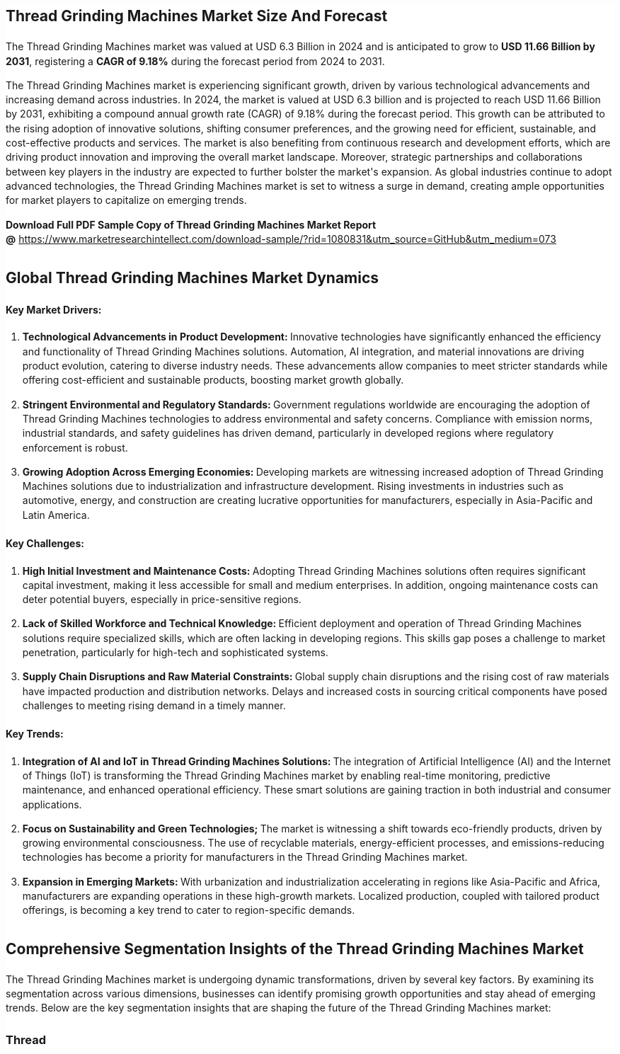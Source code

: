 <h2>Thread Grinding Machines Market Size And Forecast</h2><p>The Thread Grinding Machines market was valued at USD 6.3 Billion in 2024 and is anticipated to grow to <strong>USD 11.66 Billion by 2031</strong>, registering a <strong>CAGR of 9.18%</strong> during the forecast period from 2024 to 2031.</p><p>The Thread Grinding Machines market is experiencing significant growth, driven by various technological advancements and increasing demand across industries. In 2024, the market is valued at USD 6.3 billion and is projected to reach USD 11.66 Billion by 2031, exhibiting a compound annual growth rate (CAGR) of 9.18% during the forecast period. This growth can be attributed to the rising adoption of innovative solutions, shifting consumer preferences, and the growing need for efficient, sustainable, and cost-effective products and services. The market is also benefiting from continuous research and development efforts, which are driving product innovation and improving the overall market landscape. Moreover, strategic partnerships and collaborations between key players in the industry are expected to further bolster the market's expansion. As global industries continue to adopt advanced technologies, the Thread Grinding Machines market is set to witness a surge in demand, creating ample opportunities for market players to capitalize on emerging trends.</p><p><strong>Download Full PDF Sample Copy of Thread Grinding Machines Market Report @</strong>&nbsp;<a href="https://www.marketresearchintellect.com/download-sample/?rid=1080831&amp;utm_source=GitHub&amp;utm_medium=073">https://www.marketresearchintellect.com/download-sample/?rid=1080831&amp;utm_source=GitHub&amp;utm_medium=073</a></p><h2>Global Thread Grinding Machines Market Dynamics</h2><h4><strong>Key Market Drivers:</strong></h4><ol><li><p><strong>Technological Advancements in Product Development:&nbsp;</strong>Innovative technologies have significantly enhanced the efficiency and functionality of Thread Grinding Machines solutions. Automation, AI integration, and material innovations are driving product evolution, catering to diverse industry needs. These advancements allow companies to meet stricter standards while offering cost-efficient and sustainable products, boosting market growth globally.</p></li><li><p><strong>Stringent Environmental and Regulatory Standards:&nbsp;</strong>Government regulations worldwide are encouraging the adoption of Thread Grinding Machines technologies to address environmental and safety concerns. Compliance with emission norms, industrial standards, and safety guidelines has driven demand, particularly in developed regions where regulatory enforcement is robust.</p></li><li><p><strong>Growing Adoption Across Emerging Economies:&nbsp;</strong>Developing markets are witnessing increased adoption of Thread Grinding Machines solutions due to industrialization and infrastructure development. Rising investments in industries such as automotive, energy, and construction are creating lucrative opportunities for manufacturers, especially in Asia-Pacific and Latin America.</p></li></ol><h4><strong>Key Challenges:</strong></h4><ol><li><p><strong>High Initial Investment and Maintenance Costs:&nbsp;</strong>Adopting Thread Grinding Machines solutions often requires significant capital investment, making it less accessible for small and medium enterprises. In addition, ongoing maintenance costs can deter potential buyers, especially in price-sensitive regions.</p></li><li><p><strong>Lack of Skilled Workforce and Technical Knowledge:&nbsp;</strong>Efficient deployment and operation of Thread Grinding Machines solutions require specialized skills, which are often lacking in developing regions. This skills gap poses a challenge to market penetration, particularly for high-tech and sophisticated systems.</p></li><li><p><strong>Supply Chain Disruptions and Raw Material Constraints:&nbsp;</strong>Global supply chain disruptions and the rising cost of raw materials have impacted production and distribution networks. Delays and increased costs in sourcing critical components have posed challenges to meeting rising demand in a timely manner.</p></li></ol><h4><strong>Key Trends:</strong></h4><ol><li><p><strong>Integration of AI and IoT in Thread Grinding Machines Solutions:&nbsp;</strong>The integration of Artificial Intelligence (AI) and the Internet of Things (IoT) is transforming the Thread Grinding Machines market by enabling real-time monitoring, predictive maintenance, and enhanced operational efficiency. These smart solutions are gaining traction in both industrial and consumer applications.</p></li><li><p><strong>Focus on Sustainability and Green Technologies;&nbsp;</strong>The market is witnessing a shift towards eco-friendly products, driven by growing environmental consciousness. The use of recyclable materials, energy-efficient processes, and emissions-reducing technologies has become a priority for manufacturers in the Thread Grinding Machines market.</p></li><li><p><strong>Expansion in Emerging Markets:&nbsp;</strong>With urbanization and industrialization accelerating in regions like Asia-Pacific and Africa, manufacturers are expanding operations in these high-growth markets. Localized production, coupled with tailored product offerings, is becoming a key trend to cater to region-specific demands.</p></li></ol><div class="article-main__content" data-test-id="publishing-text-block"><h2>Comprehensive Segmentation Insights of the Thread Grinding Machines Market</h2><p>The Thread Grinding Machines market is undergoing dynamic transformations, driven by several key factors. By examining its segmentation across various dimensions, businesses can identify promising growth opportunities and stay ahead of emerging trends. Below are the key segmentation insights that are shaping the future of the Thread Grinding Machines market:</p><h3><strong>Thread